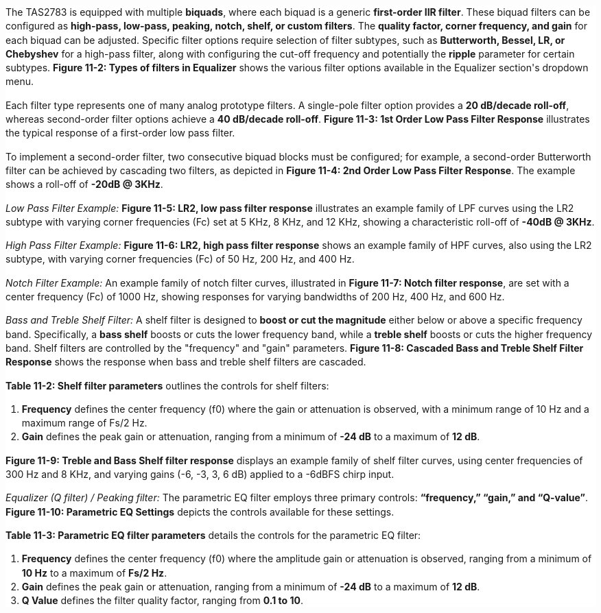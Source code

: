 The TAS2783 is equipped with multiple **biquads**, where each biquad is a generic **first-order IIR filter**. These biquad filters can be configured as **high-pass, low-pass, peaking, notch, shelf, or custom filters**. The **quality factor, corner frequency, and gain** for each biquad can be adjusted. Specific filter options require selection of filter subtypes, such as **Butterworth, Bessel, LR, or Chebyshev** for a high-pass filter, along with configuring the cut-off frequency and potentially the **ripple** parameter for certain subtypes. **Figure 11-2: Types of filters in Equalizer** shows the various filter options available in the Equalizer section's dropdown menu.

Each filter type represents one of many analog prototype filters. A single-pole filter option provides a **20 dB/decade roll-off**, whereas second-order filter options achieve a **40 dB/decade roll-off**. **Figure 11-3: 1st Order Low Pass Filter Response** illustrates the typical response of a first-order low pass filter.

To implement a second-order filter, two consecutive biquad blocks must be configured; for example, a second-order Butterworth filter can be achieved by cascading two filters, as depicted in **Figure 11-4: 2nd Order Low Pass Filter Response**. The example shows a roll-off of **-20dB @ 3KHz**.

*Low Pass Filter Example:* **Figure 11-5: LR2, low pass filter response** illustrates an example family of LPF curves using the LR2 subtype with varying corner frequencies (Fc) set at 5 KHz, 8 KHz, and 12 KHz, showing a characteristic roll-off of **-40dB @ 3KHz**.

*High Pass Filter Example:* **Figure 11-6: LR2, high pass filter response** shows an example family of HPF curves, also using the LR2 subtype, with varying corner frequencies (Fc) of 50 Hz, 200 Hz, and 400 Hz.

*Notch Filter Example:* An example family of notch filter curves, illustrated in **Figure 11-7: Notch filter response**, are set with a center frequency (Fc) of 1000 Hz, showing responses for varying bandwidths of 200 Hz, 400 Hz, and 600 Hz.

*Bass and Treble Shelf Filter:* A shelf filter is designed to **boost or cut the magnitude** either below or above a specific frequency band. Specifically, a **bass shelf** boosts or cuts the lower frequency band, while a **treble shelf** boosts or cuts the higher frequency band. Shelf filters are controlled by the "frequency" and "gain" parameters. **Figure 11-8: Cascaded Bass and Treble Shelf Filter Response** shows the response when bass and treble shelf filters are cascaded.

**Table 11-2: Shelf filter parameters** outlines the controls for shelf filters:
1.  **Frequency** defines the center frequency (f0) where the gain or attenuation is observed, with a minimum range of 10 Hz and a maximum range of Fs/2 Hz.
2.  **Gain** defines the peak gain or attenuation, ranging from a minimum of **-24 dB** to a maximum of **12 dB**.

**Figure 11-9: Treble and Bass Shelf filter response** displays an example family of shelf filter curves, using center frequencies of 300 Hz and 8 KHz, and varying gains (-6, -3, 3, 6 dB) applied to a -6dBFS chirp input.

*Equalizer (Q filter) / Peaking filter:* The parametric EQ filter employs three primary controls: **“frequency,” “gain,” and “Q-value”**. **Figure 11-10: Parametric EQ Settings** depicts the controls available for these settings.

**Table 11-3: Parametric EQ filter parameters** details the controls for the parametric EQ filter:
1.  **Frequency** defines the center frequency (f0) where the amplitude gain or attenuation is observed, ranging from a minimum of **10 Hz** to a maximum of **Fs/2 Hz**.
2.  **Gain** defines the peak gain or attenuation, ranging from a minimum of **-24 dB** to a maximum of **12 dB**.
3.  **Q Value** defines the filter quality factor, ranging from **0.1 to 10**.
